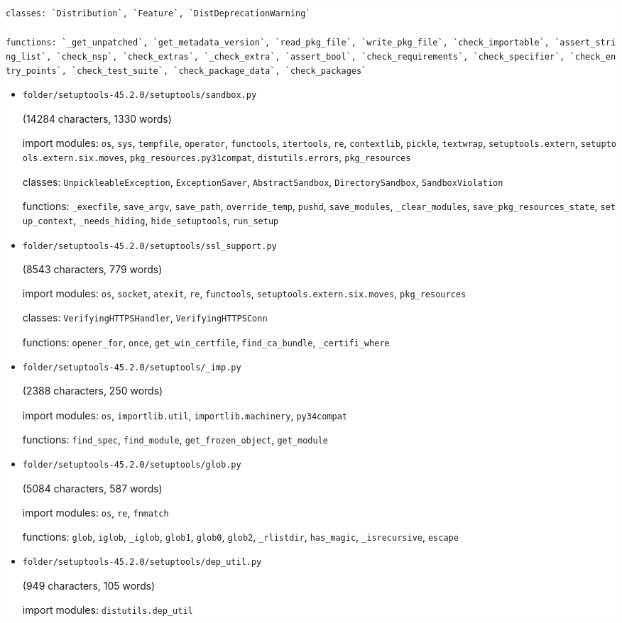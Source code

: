     classes: `Distribution`, `Feature`, `DistDeprecationWarning` 

    functions: `_get_unpatched`, `get_metadata_version`, `read_pkg_file`, `write_pkg_file`, `check_importable`, `assert_string_list`, `check_nsp`, `check_extras`, `_check_extra`, `assert_bool`, `check_requirements`, `check_specifier`, `check_entry_points`, `check_test_suite`, `check_package_data`, `check_packages` 



- `folder/setuptools-45.2.0/setuptools/sandbox.py` 

   (14284 characters, 1330 words)

    import modules: `os`, `sys`, `tempfile`, `operator`, `functools`, `itertools`, `re`, `contextlib`, `pickle`, `textwrap`, `setuptools.extern`, `setuptools.extern.six.moves`, `pkg_resources.py31compat`, `distutils.errors`, `pkg_resources` 

    classes: `UnpickleableException`, `ExceptionSaver`, `AbstractSandbox`, `DirectorySandbox`, `SandboxViolation` 

    functions: `_execfile`, `save_argv`, `save_path`, `override_temp`, `pushd`, `save_modules`, `_clear_modules`, `save_pkg_resources_state`, `setup_context`, `_needs_hiding`, `hide_setuptools`, `run_setup` 



- `folder/setuptools-45.2.0/setuptools/ssl_support.py` 

   (8543 characters, 779 words)

    import modules: `os`, `socket`, `atexit`, `re`, `functools`, `setuptools.extern.six.moves`, `pkg_resources` 

    classes: `VerifyingHTTPSHandler`, `VerifyingHTTPSConn` 

    functions: `opener_for`, `once`, `get_win_certfile`, `find_ca_bundle`, `_certifi_where` 



- `folder/setuptools-45.2.0/setuptools/_imp.py` 

   (2388 characters, 250 words)

    import modules: `os`, `importlib.util`, `importlib.machinery`, `py34compat` 

    functions: `find_spec`, `find_module`, `get_frozen_object`, `get_module` 



- `folder/setuptools-45.2.0/setuptools/glob.py` 

   (5084 characters, 587 words)

    import modules: `os`, `re`, `fnmatch` 

    functions: `glob`, `iglob`, `_iglob`, `glob1`, `glob0`, `glob2`, `_rlistdir`, `has_magic`, `_isrecursive`, `escape` 



- `folder/setuptools-45.2.0/setuptools/dep_util.py` 

   (949 characters, 105 words)

    import modules: `distutils.dep_util` 
